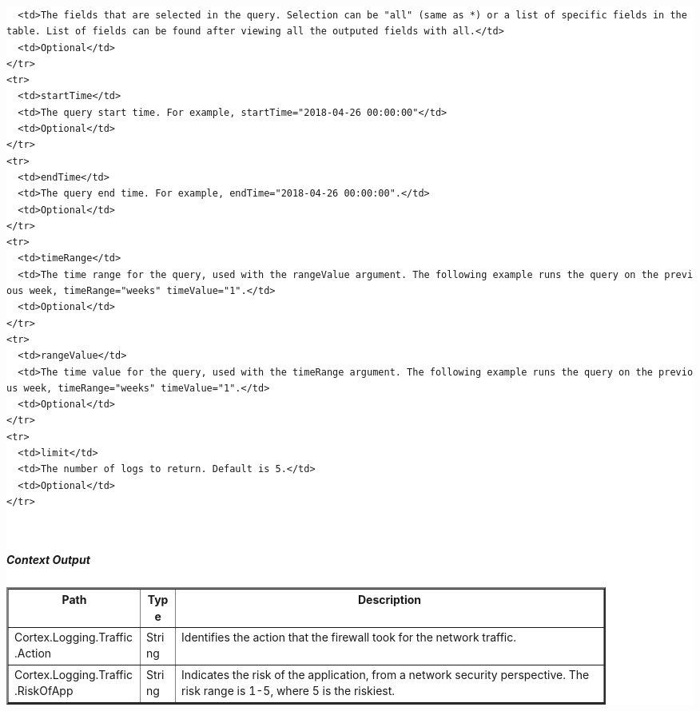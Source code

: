       <td>The fields that are selected in the query. Selection can be "all" (same as *) or a list of specific fields in the table. List of fields can be found after viewing all the outputed fields with all.</td>
      <td>Optional</td>
    </tr>
    <tr>
      <td>startTime</td>
      <td>The query start time. For example, startTime="2018-04-26 00:00:00"</td>
      <td>Optional</td>
    </tr>
    <tr>
      <td>endTime</td>
      <td>The query end time. For example, endTime="2018-04-26 00:00:00".</td>
      <td>Optional</td>
    </tr>
    <tr>
      <td>timeRange</td>
      <td>The time range for the query, used with the rangeValue argument. The following example runs the query on the previous week, timeRange="weeks" timeValue="1".</td>
      <td>Optional</td>
    </tr>
    <tr>
      <td>rangeValue</td>
      <td>The time value for the query, used with the timeRange argument. The following example runs the query on the previous week, timeRange="weeks" timeValue="1".</td>
      <td>Optional</td>
    </tr>
    <tr>
      <td>limit</td>
      <td>The number of logs to return. Default is 5.</td>
      <td>Optional</td>
    </tr>
  </tbody>
</table>

<p>&nbsp;</p>
<h5>Context Output</h5>
<table style="width:750px" border="2" cellpadding="6">
  <thead>
    <tr>
      <th>
        <strong>Path</strong>
      </th>
      <th>
        <strong>Type</strong>
      </th>
      <th>
        <strong>Description</strong>
      </th>
    </tr>
  </thead>
  <tbody>
    <tr>
      <td>Cortex.Logging.Traffic.Action</td>
      <td>String</td>
      <td>Identifies the action that the firewall took for the network traffic.</td>
    </tr>
    <tr>
      <td>Cortex.Logging.Traffic.RiskOfApp</td>
      <td>String</td>
      <td>Indicates the risk of the application, from a network security perspective. The risk range is 1-5, where 5 is the riskiest.</td>
    </tr>
    <tr>